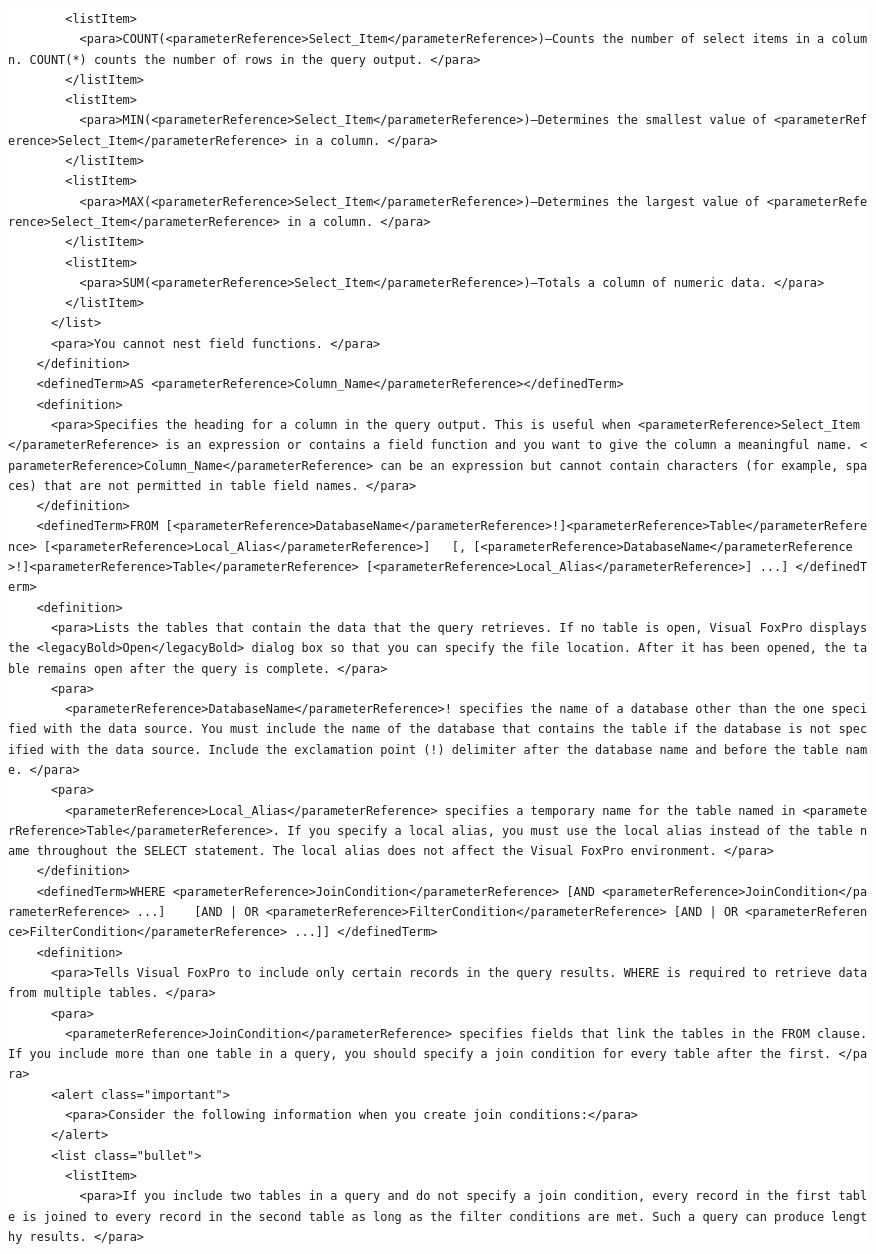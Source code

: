             <listItem>
              <para>COUNT(<parameterReference>Select_Item</parameterReference>)—Counts the number of select items in a column. COUNT(*) counts the number of rows in the query output. </para>
            </listItem>
            <listItem>
              <para>MIN(<parameterReference>Select_Item</parameterReference>)—Determines the smallest value of <parameterReference>Select_Item</parameterReference> in a column. </para>
            </listItem>
            <listItem>
              <para>MAX(<parameterReference>Select_Item</parameterReference>)—Determines the largest value of <parameterReference>Select_Item</parameterReference> in a column. </para>
            </listItem>
            <listItem>
              <para>SUM(<parameterReference>Select_Item</parameterReference>)—Totals a column of numeric data. </para>
            </listItem>
          </list>
          <para>You cannot nest field functions. </para>
        </definition>
        <definedTerm>AS <parameterReference>Column_Name</parameterReference></definedTerm>
        <definition>
          <para>Specifies the heading for a column in the query output. This is useful when <parameterReference>Select_Item</parameterReference> is an expression or contains a field function and you want to give the column a meaningful name. <parameterReference>Column_Name</parameterReference> can be an expression but cannot contain characters (for example, spaces) that are not permitted in table field names. </para>
        </definition>
        <definedTerm>FROM [<parameterReference>DatabaseName</parameterReference>!]<parameterReference>Table</parameterReference> [<parameterReference>Local_Alias</parameterReference>]   [, [<parameterReference>DatabaseName</parameterReference>!]<parameterReference>Table</parameterReference> [<parameterReference>Local_Alias</parameterReference>] ...] </definedTerm>
        <definition>
          <para>Lists the tables that contain the data that the query retrieves. If no table is open, Visual FoxPro displays the <legacyBold>Open</legacyBold> dialog box so that you can specify the file location. After it has been opened, the table remains open after the query is complete. </para>
          <para>
            <parameterReference>DatabaseName</parameterReference>! specifies the name of a database other than the one specified with the data source. You must include the name of the database that contains the table if the database is not specified with the data source. Include the exclamation point (!) delimiter after the database name and before the table name. </para>
          <para>
            <parameterReference>Local_Alias</parameterReference> specifies a temporary name for the table named in <parameterReference>Table</parameterReference>. If you specify a local alias, you must use the local alias instead of the table name throughout the SELECT statement. The local alias does not affect the Visual FoxPro environment. </para>
        </definition>
        <definedTerm>WHERE <parameterReference>JoinCondition</parameterReference> [AND <parameterReference>JoinCondition</parameterReference> ...]    [AND | OR <parameterReference>FilterCondition</parameterReference> [AND | OR <parameterReference>FilterCondition</parameterReference> ...]] </definedTerm>
        <definition>
          <para>Tells Visual FoxPro to include only certain records in the query results. WHERE is required to retrieve data from multiple tables. </para>
          <para>
            <parameterReference>JoinCondition</parameterReference> specifies fields that link the tables in the FROM clause. If you include more than one table in a query, you should specify a join condition for every table after the first. </para>
          <alert class="important">
            <para>Consider the following information when you create join conditions:</para>
          </alert>
          <list class="bullet">
            <listItem>
              <para>If you include two tables in a query and do not specify a join condition, every record in the first table is joined to every record in the second table as long as the filter conditions are met. Such a query can produce lengthy results. </para>